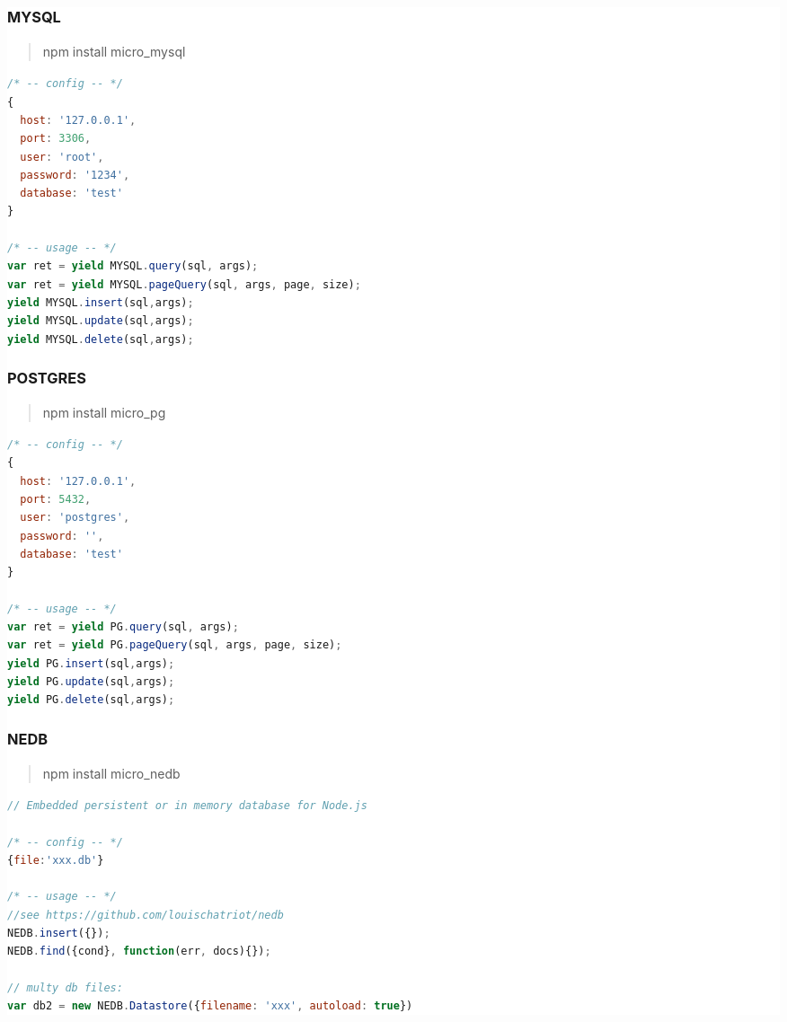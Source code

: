 ### MYSQL

> npm install micro_mysql

```javascript
/* -- config -- */
{ 
  host: '127.0.0.1',
  port: 3306,
  user: 'root',
  password: '1234',
  database: 'test'
}

/* -- usage -- */
var ret = yield MYSQL.query(sql, args);
var ret = yield MYSQL.pageQuery(sql, args, page, size);
yield MYSQL.insert(sql,args);
yield MYSQL.update(sql,args);
yield MYSQL.delete(sql,args);
```

### POSTGRES

> npm install micro_pg

```javascript
/* -- config -- */
{ 
  host: '127.0.0.1',
  port: 5432,
  user: 'postgres',
  password: '',
  database: 'test'
}

/* -- usage -- */
var ret = yield PG.query(sql, args);
var ret = yield PG.pageQuery(sql, args, page, size);
yield PG.insert(sql,args);
yield PG.update(sql,args);
yield PG.delete(sql,args);
```

### NEDB

> npm install micro_nedb

```javascript
// Embedded persistent or in memory database for Node.js

/* -- config -- */
{file:'xxx.db'}

/* -- usage -- */
//see https://github.com/louischatriot/nedb
NEDB.insert({});
NEDB.find({cond}, function(err, docs){});

// multy db files:
var db2 = new NEDB.Datastore({filename: 'xxx', autoload: true})
```

